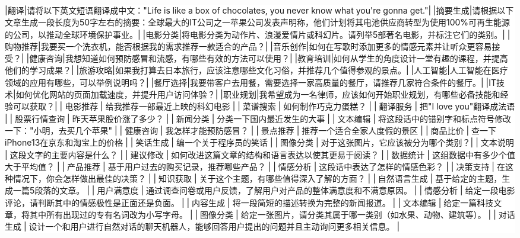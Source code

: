 |翻译|请将以下英文短语翻译成中文："Life is like a box of chocolates, you never know what you're gonna get."|
|摘要生成|请根据以下文章生成一段长度为50字左右的摘要：全球最大的IT公司之一苹果公司发表声明称，他们计划将其电池供应商转型为使用100%可再生能源的公司，以推动全球环境保护事业。|
|电影分类|将电影分类为动作片、浪漫爱情片或科幻片。请列举5部著名电影，并标注它们的类别。|
|购物推荐|我要买一个洗衣机，能否根据我的需求推荐一款适合的产品？|
|音乐创作|如何在写歌时添加更多的情感元素并让听众更容易接受？|
|健康咨询|我想知道如何预防感冒和流感，有哪些有效的方法可以使用？|
|教育培训|如何从学生的角度设计一堂有趣的课程，并提高他们的学习成果？|
|旅游攻略|如果我打算去日本旅行，应该注意哪些文化习俗，并推荐几个值得参观的景点。|
|人工智能|人工智能在医疗领域的应用有哪些，可以举例说明吗？|
|餐厅选择|我要带客户去用餐，需要选择一家高质量的餐厅，请推荐几家符合条件的餐厅。|
|IT技术|如何优化网站的页面加载速度，并提升用户访问体验？|
|职业规划|我希望成为一名律师，应该如何开始职业规划，有哪些必备技能和经验可以获取？|
| 电影推荐                              | 给我推荐一部最近上映的科幻电影                          |
| 菜谱搜索                              | 如何制作巧克力蛋糕？                                    |
| 翻译服务                              | 把"I love you"翻译成法语                                |
| 股票行情查询                          | 昨天苹果股价涨了多少？                                  |
| 新闻分类                              | 分类一下国内最近发生的大事                              |
| 文本编辑                              | 将这段话中的错别字和标点符号修改一下："小明，去买几个苹果" |
| 健康咨询                              | 我怎样才能预防感冒？                                    |
| 景点推荐                              | 推荐一个适合全家人度假的景区                            |
| 商品比价                              | 查一下iPhone13在京东和淘宝上的价格                     |
| 笑话生成                              | 编一个关于程序员的笑话                                  |
| 图像分类 | 对于这张图片，它应该被分为哪个类别？|
| 文本说明 | 这段文字的主要内容是什么？ |
| 建议修改 | 如何改进这篇文章的结构和语言表达以使其更易于阅读？ |
| 数据统计 | 这组数据中有多少个值大于平均值？ |
| 产品推荐 | 基于用户过去的购买记录，推荐哪些产品？ |
| 情感分析 | 这段话中表达了怎样的情感色彩？ |
| 决策支持 | 在这种情况下，你会怎样做出最佳的决策？ |
| 知识获取 | 关于这个主题，有哪些值得深入了解的方面？ |
| 自然语言生成 | 基于给定的主题，生成一篇5段落的文章。 |
| 用户满意度 | 通过调查问卷或用户反馈，了解用户对产品的整体满意度和不满意原因。 |
| 情感分析             | 给定一段电影评论，请判断其中的情感极性是正面还是负面。                                                                    |
| 内容生成             | 将一段简短的描述转换为完整的新闻报道。                                                                                        |
| 文本编辑             | 给定一篇科技文章，将其中所有出现过的专有名词改为小写字母。                                                                    |
| 图像分类             | 给定一张图片，请分类其属于哪一类别（如水果、动物、建筑等）。                                                                  |
| 对话生成             | 设计一个和用户进行自然对话的聊天机器人，能够回答用户提出的问题并且主动询问更多相关信息。                                    |